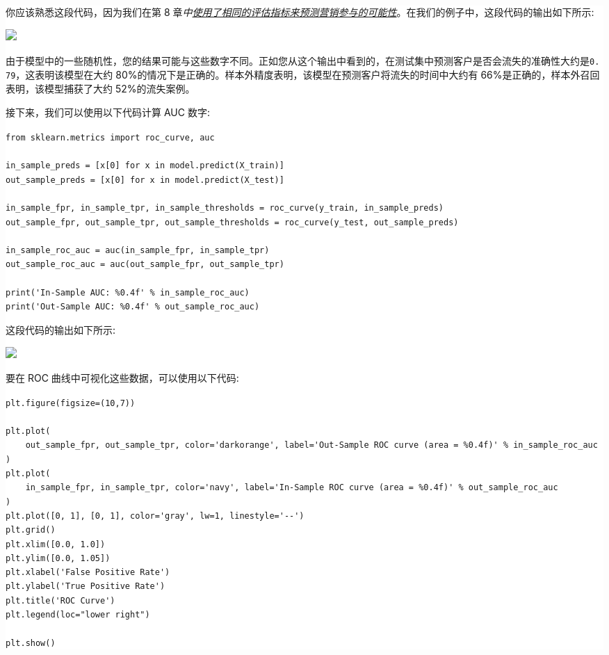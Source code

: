 你应该熟悉这段代码，因为我们在第 8 章*中[使用了相同的评估指标来预测营销参与的可能性](4f5163a1-c34a-495f-bc5f-e02f9b2a2052.xhtml)*。在我们的例子中，这段代码的输出如下所示:

![](assets/7494f39e-a14f-4eda-8c43-7f86d4fca089.png)

由于模型中的一些随机性，您的结果可能与这些数字不同。正如您从这个输出中看到的，在测试集中预测客户是否会流失的准确性大约是`0.79`，这表明该模型在大约 80%的情况下是正确的。样本外精度表明，该模型在预测客户将流失的时间中大约有 66%是正确的，样本外召回表明，该模型捕获了大约 52%的流失案例。

接下来，我们可以使用以下代码计算 AUC 数字:

```
from sklearn.metrics import roc_curve, auc

in_sample_preds = [x[0] for x in model.predict(X_train)]
out_sample_preds = [x[0] for x in model.predict(X_test)]

in_sample_fpr, in_sample_tpr, in_sample_thresholds = roc_curve(y_train, in_sample_preds)
out_sample_fpr, out_sample_tpr, out_sample_thresholds = roc_curve(y_test, out_sample_preds)

in_sample_roc_auc = auc(in_sample_fpr, in_sample_tpr)
out_sample_roc_auc = auc(out_sample_fpr, out_sample_tpr)

print('In-Sample AUC: %0.4f' % in_sample_roc_auc)
print('Out-Sample AUC: %0.4f' % out_sample_roc_auc)
```

这段代码的输出如下所示:

![](assets/0ec3005a-e8e1-48e0-a8ec-293c4ffff915.png)

要在 ROC 曲线中可视化这些数据，可以使用以下代码:

```
plt.figure(figsize=(10,7))

plt.plot(
    out_sample_fpr, out_sample_tpr, color='darkorange', label='Out-Sample ROC curve (area = %0.4f)' % in_sample_roc_auc
)
plt.plot(
    in_sample_fpr, in_sample_tpr, color='navy', label='In-Sample ROC curve (area = %0.4f)' % out_sample_roc_auc
)
plt.plot([0, 1], [0, 1], color='gray', lw=1, linestyle='--')
plt.grid()
plt.xlim([0.0, 1.0])
plt.ylim([0.0, 1.05])
plt.xlabel('False Positive Rate')
plt.ylabel('True Positive Rate')
plt.title('ROC Curve')
plt.legend(loc="lower right")

plt.show()
```
